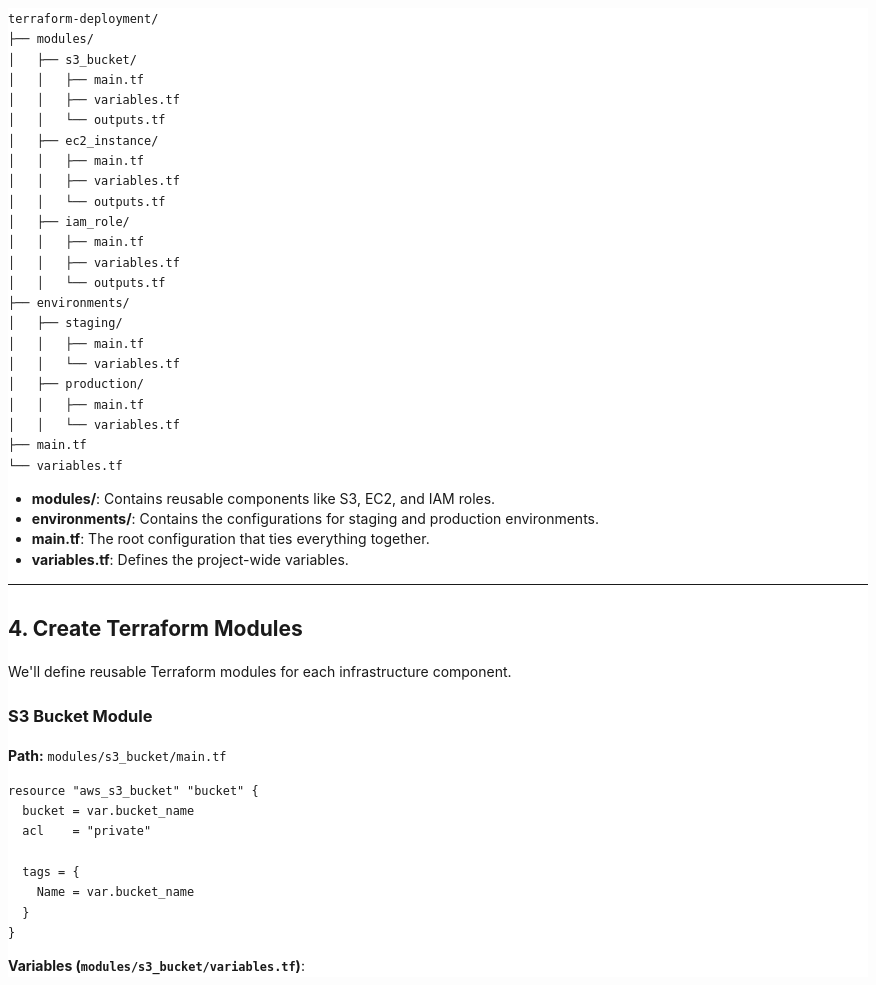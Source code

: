 ```plaintext
terraform-deployment/
├── modules/
│   ├── s3_bucket/
│   │   ├── main.tf
│   │   ├── variables.tf
│   │   └── outputs.tf
│   ├── ec2_instance/
│   │   ├── main.tf
│   │   ├── variables.tf
│   │   └── outputs.tf
│   ├── iam_role/
│   │   ├── main.tf
│   │   ├── variables.tf
│   │   └── outputs.tf
├── environments/
│   ├── staging/
│   │   ├── main.tf
│   │   └── variables.tf
│   ├── production/
│   │   ├── main.tf
│   │   └── variables.tf
├── main.tf
└── variables.tf
```

- **modules/**: Contains reusable components like S3, EC2, and IAM roles.
- **environments/**: Contains the configurations for staging and production environments.
- **main.tf**: The root configuration that ties everything together.
- **variables.tf**: Defines the project-wide variables.

---

## 4. Create Terraform Modules

We'll define reusable Terraform modules for each infrastructure component.

### S3 Bucket Module

**Path:** `modules/s3_bucket/main.tf`

```hcl
resource "aws_s3_bucket" "bucket" {
  bucket = var.bucket_name
  acl    = "private"

  tags = {
    Name = var.bucket_name
  }
}
```

**Variables (`modules/s3_bucket/variables.tf`)**:

